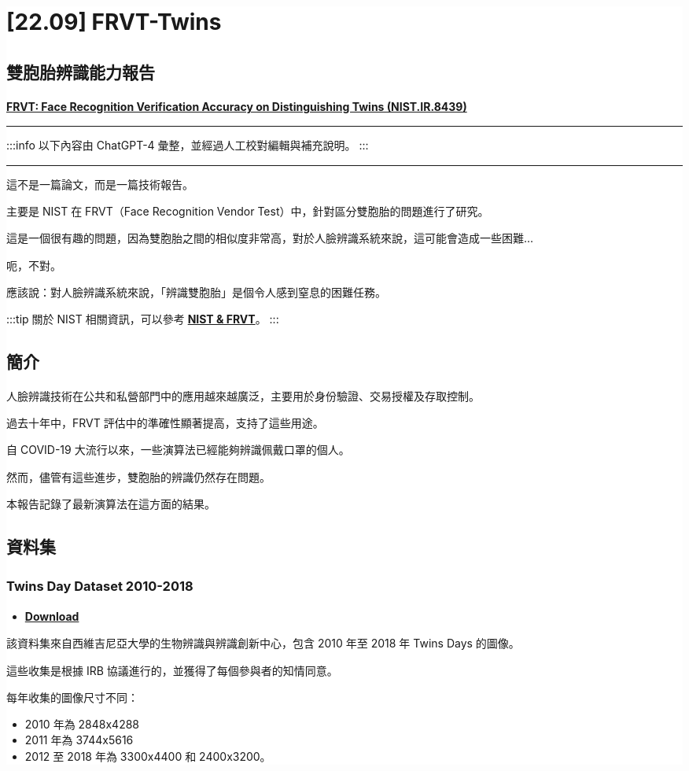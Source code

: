 # [22.09] FRVT-Twins

## 雙胞胎辨識能力報告

[**FRVT: Face Recognition Verification Accuracy on Distinguishing Twins (NIST.IR.8439)**](https://nvlpubs.nist.gov/nistpubs/ir/2022/NIST.IR.8439.pdf)

---

:::info
以下內容由 ChatGPT-4 彙整，並經過人工校對編輯與補充說明。
:::

---

這不是一篇論文，而是一篇技術報告。

主要是 NIST 在 FRVT（Face Recognition Vendor Test）中，針對區分雙胞胎的問題進行了研究。

這是一個很有趣的問題，因為雙胞胎之間的相似度非常高，對於人臉辨識系統來說，這可能會造成一些困難...

呃，不對。

應該說：對人臉辨識系統來說，「辨識雙胞胎」是個令人感到窒息的困難任務。

:::tip
關於 NIST 相關資訊，可以參考 [**NIST & FRVT**](https://docsaid.org/blog/nist-and-frvt/)。
:::

## 簡介

人臉辨識技術在公共和私營部門中的應用越來越廣泛，主要用於身份驗證、交易授權及存取控制。

過去十年中，FRVT 評估中的準確性顯著提高，支持了這些用途。

自 COVID-19 大流行以來，一些演算法已經能夠辨識佩戴口罩的個人。

然而，儘管有這些進步，雙胞胎的辨識仍然存在問題。

本報告記錄了最新演算法在這方面的結果。

## 資料集

### Twins Day Dataset 2010-2018

- [**Download**](https://biic.wvu.edu/data-sets/twins-day-dataset-2010-1015)

該資料集來自西維吉尼亞大學的生物辨識與辨識創新中心，包含 2010 年至 2018 年 Twins Days 的圖像。

這些收集是根據 IRB 協議進行的，並獲得了每個參與者的知情同意。

每年收集的圖像尺寸不同：

- 2010 年為 2848x4288
- 2011 年為 3744x5616
- 2012 至 2018 年為 3300x4400 和 2400x3200。
